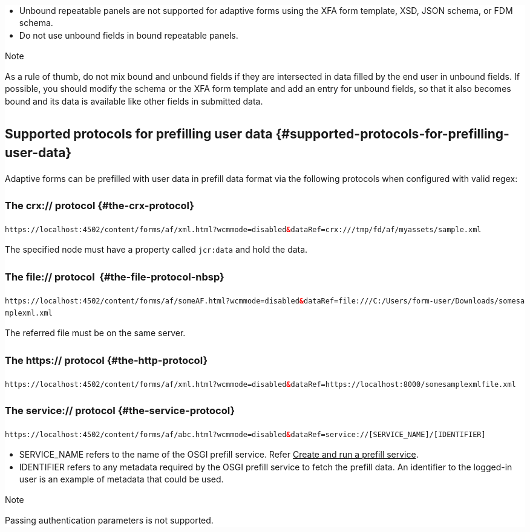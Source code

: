 * Unbound repeatable panels are not supported for adaptive forms using the XFA form template, XSD, JSON schema, or FDM schema.
* Do not use unbound fields in bound repeatable panels.

>[!NOTE]
>
>As a rule of thumb, do not mix bound and unbound fields if they are intersected in data filled by the end user in unbound fields. If possible, you should modify the schema or the XFA form template and add an entry for unbound fields, so that it also becomes bound and its data is available like other fields in submitted data.

## Supported protocols for prefilling user data {#supported-protocols-for-prefilling-user-data}

Adaptive forms can be prefilled with user data in prefill data format via the following protocols when configured with valid regex:

### The crx:// protocol {#the-crx-protocol}

```xml
https://localhost:4502/content/forms/af/xml.html?wcmmode=disabled&dataRef=crx:///tmp/fd/af/myassets/sample.xml
```

The specified node must have a property called `jcr:data` and hold the data.

### The file:// protocol&nbsp; {#the-file-protocol-nbsp}

```xml
https://localhost:4502/content/forms/af/someAF.html?wcmmode=disabled&dataRef=file:///C:/Users/form-user/Downloads/somesamplexml.xml

```

The referred file must be on the same server.

### The https:// protocol {#the-http-protocol}

```xml
https://localhost:4502/content/forms/af/xml.html?wcmmode=disabled&dataRef=https://localhost:8000/somesamplexmlfile.xml
```

### The service:// protocol {#the-service-protocol}

```xml
https://localhost:4502/content/forms/af/abc.html?wcmmode=disabled&dataRef=service://[SERVICE_NAME]/[IDENTIFIER]
```

* SERVICE_NAME refers to the name of the OSGI prefill service. Refer [Create and run a prefill service](../../forms/using/prepopulate-adaptive-form-fields.md#create-and-run-a-prefill-service).
* IDENTIFIER refers to any metadata required by the OSGI prefill service to fetch the prefill data. An identifier to the logged-in user is an example of metadata that could be used.

>[!NOTE]
>
>Passing authentication parameters is not supported.
